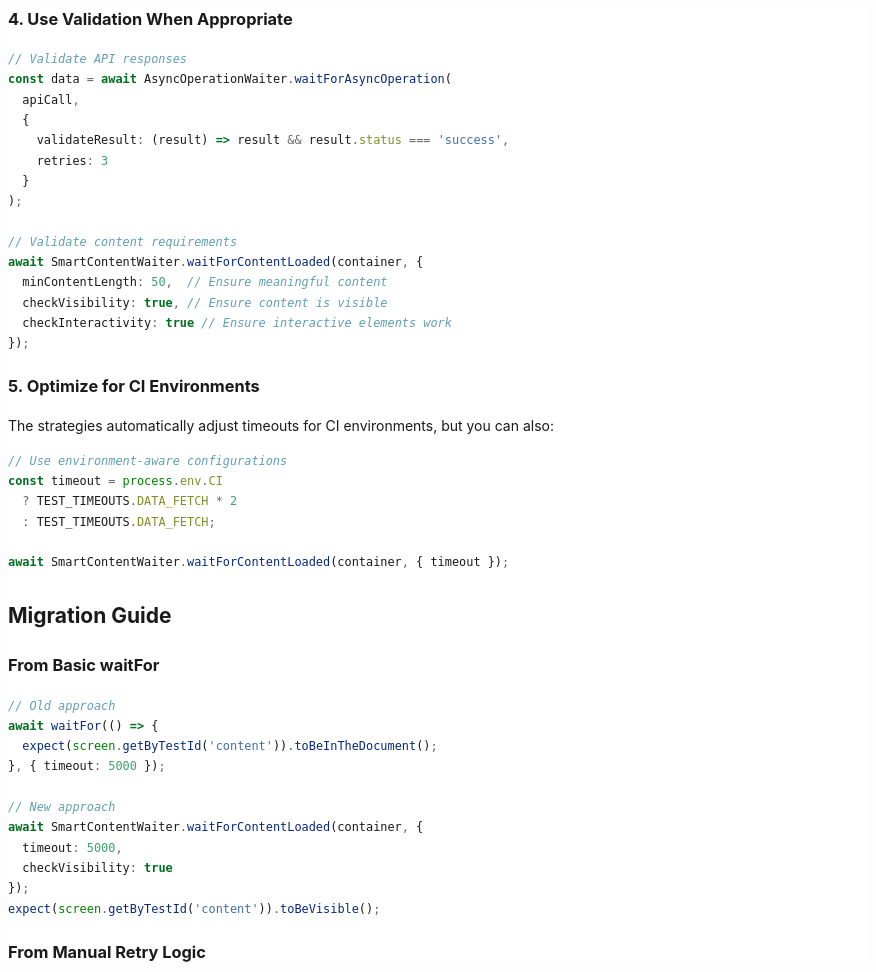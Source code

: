 ### 4. Use Validation When Appropriate

```typescript
// Validate API responses
const data = await AsyncOperationWaiter.waitForAsyncOperation(
  apiCall,
  {
    validateResult: (result) => result && result.status === 'success',
    retries: 3
  }
);

// Validate content requirements
await SmartContentWaiter.waitForContentLoaded(container, {
  minContentLength: 50,  // Ensure meaningful content
  checkVisibility: true, // Ensure content is visible
  checkInteractivity: true // Ensure interactive elements work
});
```

### 5. Optimize for CI Environments

The strategies automatically adjust timeouts for CI environments, but you can also:

```typescript
// Use environment-aware configurations
const timeout = process.env.CI
  ? TEST_TIMEOUTS.DATA_FETCH * 2
  : TEST_TIMEOUTS.DATA_FETCH;

await SmartContentWaiter.waitForContentLoaded(container, { timeout });
```

## Migration Guide

### From Basic waitFor

```typescript
// Old approach
await waitFor(() => {
  expect(screen.getByTestId('content')).toBeInTheDocument();
}, { timeout: 5000 });

// New approach
await SmartContentWaiter.waitForContentLoaded(container, {
  timeout: 5000,
  checkVisibility: true
});
expect(screen.getByTestId('content')).toBeVisible();
```

### From Manual Retry Logic
